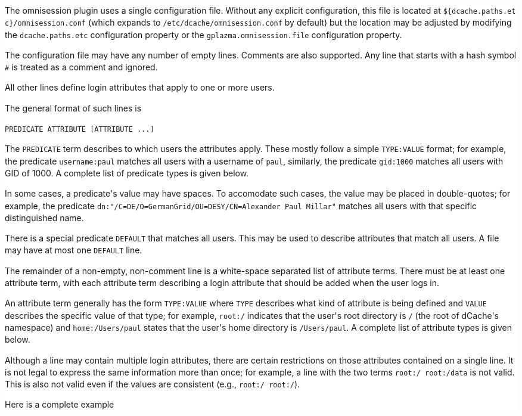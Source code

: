 The omnisession plugin uses a single configuration file.  Without any
explicit configuration, this file is located at
`${dcache.paths.etc}/omnisession.conf` (which expands to
`/etc/dcache/omnisession.conf` by default) but the location may be
adjusted by modifying the `dcache.paths.etc` configuration property or
the `gplazma.omnisession.file` configuration property.

The configuration file may have any number of empty lines.  Comments
are also supported.  Any line that starts with a hash symbol `#` is
treated as a comment and ignored.

All other lines define login attributes that apply to one or more
users.

The general format of such lines is

```
PREDICATE ATTRIBUTE [ATTRIBUTE ...]
```

The `PREDICATE` term describes to which users the attributes apply.
These mostly follow a simple `TYPE:VALUE` format; for example, the
predicate `username:paul` matches all users with a username of `paul`,
similarly, the predicate `gid:1000` matches all users with GID of
1000.  A complete list of predicate types is given below.

In some cases, a predicate's value may have spaces.  To accomodate
such cases, the value may be placed in double-quotes; for example, the
predicate `dn:"/C=DE/O=GermanGrid/OU=DESY/CN=Alexander Paul Millar"`
matches all users with that specific distinguished name.

There is a special predicate `DEFAULT` that matches all users.  This
may be used to describe attributes that match all users.  A file may
have at most one `DEFAULT` line.

The remainder of a non-empty, non-comment line is a white-space
separated list of attribute terms.  There must be at least one
attribute term, with each attribute term describing a login attribute
that should be added when the user logs in.

An attribute term generally has the form `TYPE:VALUE` where `TYPE`
describes what kind of attribute is being defined and `VALUE`
describes the specific value of that type; for example, `root:/`
indicates that the user's root directory is `/` (the root of dCache's
namespace) and `home:/Users/paul` states that the user's home
directory is `/Users/paul`.  A complete list of attribute types is
given below.

Although a line may contain multiple login attributes, there are
certain restrictions on those attributes contained on a single line.
It is not legal to express the same information more than once; for
example, a line with the two terms `root:/ root:/data` is not valid.
This is also not valid even if the values are consistent (e.g.,
`root:/ root:/`).

Here is a complete example


  [section\_title]: #cf-gplazma-plug-inconfig-voauth
  [`storage-authdb`]: #cf-gplazma-plug-inconfig-authzdb
  [`voms-proxy-init`]: #cb-voms-proxy-glite
  [1]: #cf-gplazma-gp2-configuration-plug-ins
  [2]: #cf-gplazma-kpwd
